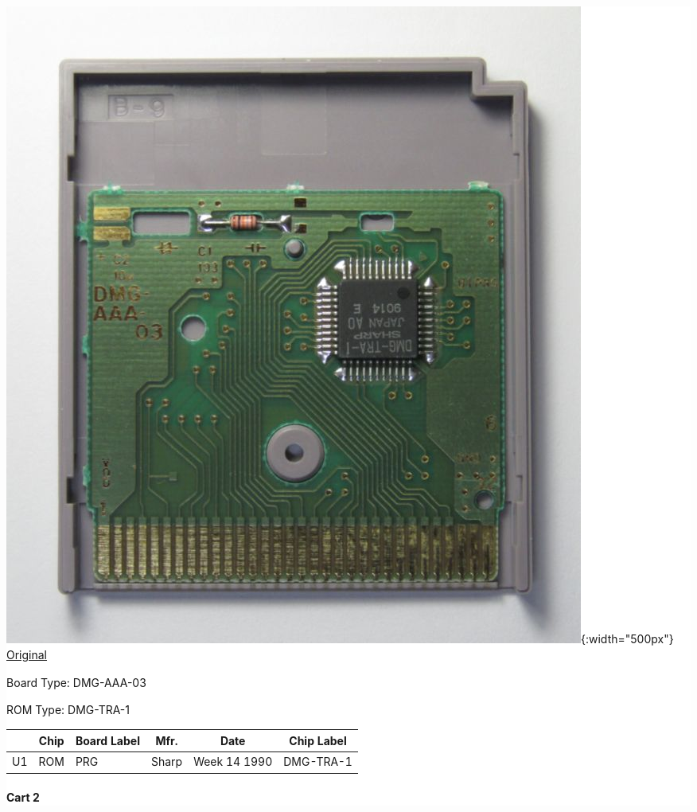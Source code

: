 ![DMG-AAA-03](/images/MBC/tetris_pcb_1.JPG){:width="500px"}
[Original](/images/MBC/originals/tetris_pcb_1.JPG)

Board Type: DMG-AAA-03

ROM Type: DMG-TRA-1

||Chip|Board Label|Mfr.|Date|Chip Label|
|---|---|---|---|---|---|
|U1|ROM|PRG|Sharp|Week 14 1990|DMG-TRA-1|

#### Cart 2
